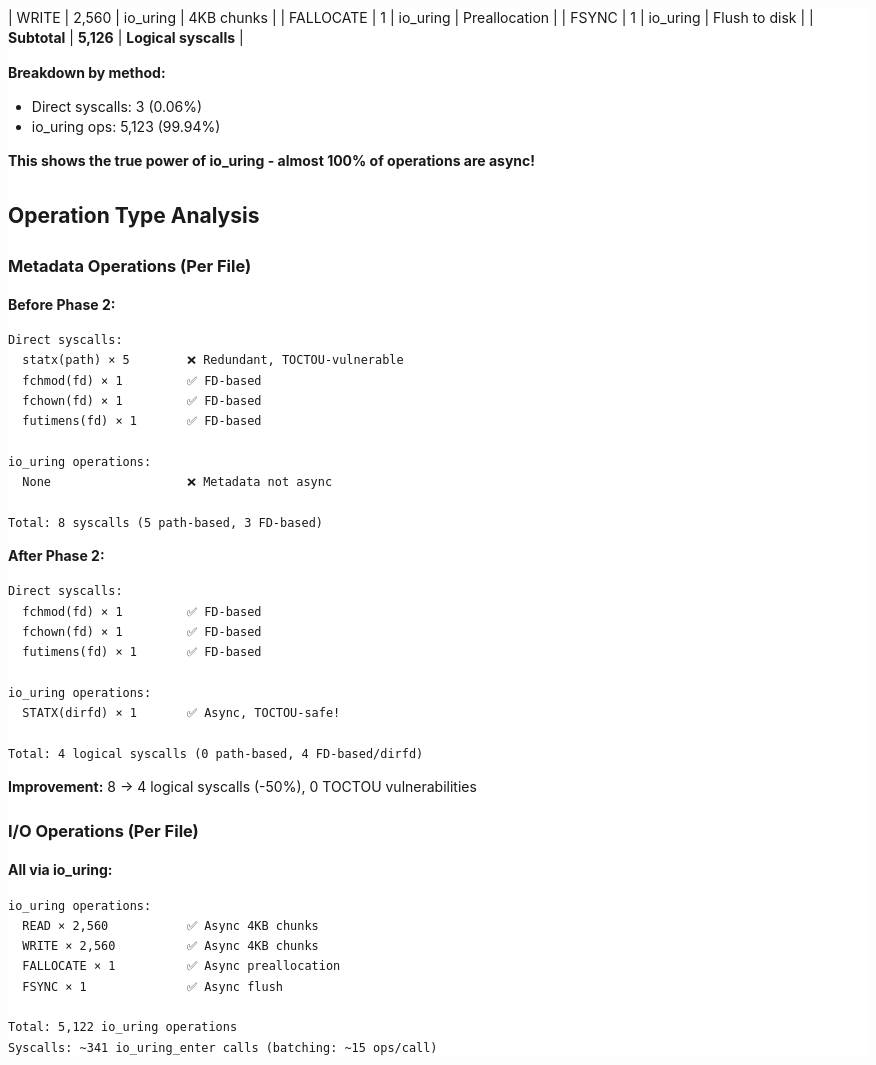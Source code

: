 | WRITE | 2,560 | io_uring | 4KB chunks |
| FALLOCATE | 1 | io_uring | Preallocation |
| FSYNC | 1 | io_uring | Flush to disk |
| **Subtotal** | **5,126** | **Logical syscalls** |

**Breakdown by method:**
- Direct syscalls: 3 (0.06%)
- io_uring ops: 5,123 (99.94%)

**This shows the true power of io_uring - almost 100% of operations are async!**

## Operation Type Analysis

### Metadata Operations (Per File)

**Before Phase 2:**
```
Direct syscalls:
  statx(path) × 5        ❌ Redundant, TOCTOU-vulnerable
  fchmod(fd) × 1         ✅ FD-based
  fchown(fd) × 1         ✅ FD-based
  futimens(fd) × 1       ✅ FD-based

io_uring operations:
  None                   ❌ Metadata not async

Total: 8 syscalls (5 path-based, 3 FD-based)
```

**After Phase 2:**
```
Direct syscalls:
  fchmod(fd) × 1         ✅ FD-based
  fchown(fd) × 1         ✅ FD-based
  futimens(fd) × 1       ✅ FD-based

io_uring operations:
  STATX(dirfd) × 1       ✅ Async, TOCTOU-safe!

Total: 4 logical syscalls (0 path-based, 4 FD-based/dirfd)
```

**Improvement:** 8 → 4 logical syscalls (-50%), 0 TOCTOU vulnerabilities

### I/O Operations (Per File)

**All via io_uring:**
```
io_uring operations:
  READ × 2,560           ✅ Async 4KB chunks
  WRITE × 2,560          ✅ Async 4KB chunks
  FALLOCATE × 1          ✅ Async preallocation
  FSYNC × 1              ✅ Async flush

Total: 5,122 io_uring operations
Syscalls: ~341 io_uring_enter calls (batching: ~15 ops/call)
```
